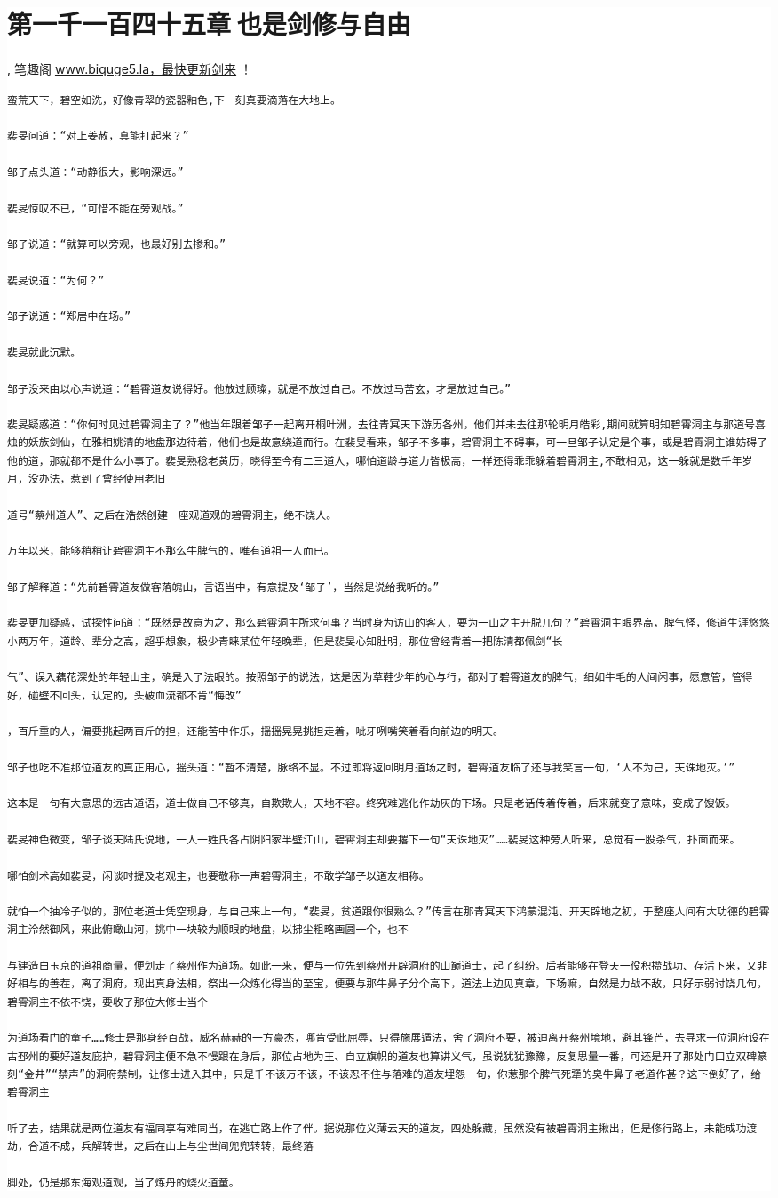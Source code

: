 # 第一千一百四十五章 也是剑修与自由
, 笔趣阁 www.biquge5.la，最快更新剑来 ！

    蛮荒天下，碧空如洗，好像青翠的瓷器釉色,下一刻真要滴落在大地上。

    裴旻问道：“对上姜赦，真能打起来？”

    邹子点头道：“动静很大，影响深远。”

    裴旻惊叹不已，“可惜不能在旁观战。”

    邹子说道：“就算可以旁观，也最好别去掺和。”

    裴旻说道：“为何？”

    邹子说道：“郑居中在场。”

    裴旻就此沉默。

    邹子没来由以心声说道：“碧霄道友说得好。他放过顾璨，就是不放过自己。不放过马苦玄，才是放过自己。”

    裴旻疑惑道：“你何时见过碧霄洞主了？”他当年跟着邹子一起离开桐叶洲，去往青冥天下游历各州，他们并未去往那轮明月皓彩,期间就算明知碧霄洞主与那道号喜烛的妖族剑仙，在雅相姚清的地盘那边待着，他们也是故意绕道而行。在裴旻看来，邹子不多事，碧霄洞主不碍事，可一旦邹子认定是个事，或是碧霄洞主谁妨碍了他的道，那就都不是什么小事了。裴旻熟稔老黄历，晓得至今有二三道人，哪怕道龄与道力皆极高，一样还得乖乖躲着碧霄洞主,不敢相见，这一躲就是数千年岁月，没办法，惹到了曾经使用老旧

    道号“蔡州道人”、之后在浩然创建一座观道观的碧霄洞主，绝不饶人。

    万年以来，能够稍稍让碧霄洞主不那么牛脾气的，唯有道祖一人而已。

    邹子解释道：“先前碧霄道友做客落魄山，言语当中，有意提及‘邹子’，当然是说给我听的。”

    裴旻更加疑惑，试探性问道：“既然是故意为之，那么碧霄洞主所求何事？当时身为访山的客人，要为一山之主开脱几句？”碧霄洞主眼界高，脾气怪，修道生涯悠悠小两万年，道龄、辈分之高，超乎想象，极少青睐某位年轻晚辈，但是裴旻心知肚明，那位曾经背着一把陈清都佩剑“长

    气”、误入藕花深处的年轻山主，确是入了法眼的。按照邹子的说法，这是因为草鞋少年的心与行，都对了碧霄道友的脾气，细如牛毛的人间闲事，愿意管，管得好，碰壁不回头，认定的，头破血流都不肯“悔改”

    ，百斤重的人，偏要挑起两百斤的担，还能苦中作乐，摇摇晃晃挑担走着，呲牙咧嘴笑着看向前边的明天。

    邹子也吃不准那位道友的真正用心，摇头道：“暂不清楚，脉络不显。不过即将返回明月道场之时，碧霄道友临了还与我笑言一句，‘人不为己，天诛地灭。’”

    这本是一句有大意思的远古道语，道士做自己不够真，自欺欺人，天地不容。终究难逃化作劫灰的下场。只是老话传着传着，后来就变了意味，变成了馊饭。

    裴旻神色微变，邹子谈天陆氏说地，一人一姓氏各占阴阳家半壁江山，碧霄洞主却要撂下一句“天诛地灭”……裴旻这种旁人听来，总觉有一股杀气，扑面而来。

    哪怕剑术高如裴旻，闲谈时提及老观主，也要敬称一声碧霄洞主，不敢学邹子以道友相称。

    就怕一个抽冷子似的，那位老道士凭空现身，与自己来上一句，“裴旻，贫道跟你很熟么？”传言在那青冥天下鸿蒙混沌、开天辟地之初，于整座人间有大功德的碧霄洞主泠然御风，来此俯瞰山河，挑中一块较为顺眼的地盘，以拂尘粗略画圆一个，也不

    与建造白玉京的道祖商量，便划走了蔡州作为道场。如此一来，便与一位先到蔡州开辟洞府的山巅道士，起了纠纷。后者能够在登天一役积攒战功、存活下来，又非好相与的善茬，离了洞府，现出真身法相，祭出一众炼化得当的至宝，便要与那牛鼻子分个高下，道法上边见真章，下场嘛，自然是力战不敌，只好示弱讨饶几句，碧霄洞主不依不饶，要收了那位大修士当个

    为道场看门的童子……修士是那身经百战，威名赫赫的一方豪杰，哪肯受此屈辱，只得施展遁法，舍了洞府不要，被迫离开蔡州境地，避其锋芒，去寻求一位洞府设在古邳州的要好道友庇护，碧霄洞主便不急不慢跟在身后，那位占地为王、自立旗帜的道友也算讲义气，虽说犹犹豫豫，反复思量一番，可还是开了那处门口立双碑篆刻“金井”“禁声”的洞府禁制，让修士进入其中，只是千不该万不该，不该忍不住与落难的道友埋怨一句，你惹那个脾气死犟的臭牛鼻子老道作甚？这下倒好了，给碧霄洞主

    听了去，结果就是两位道友有福同享有难同当，在逃亡路上作了伴。据说那位义薄云天的道友，四处躲藏，虽然没有被碧霄洞主揪出，但是修行路上，未能成功渡劫，合道不成，兵解转世，之后在山上与尘世间兜兜转转，最终落

    脚处，仍是那东海观道观，当了炼丹的烧火道童。
